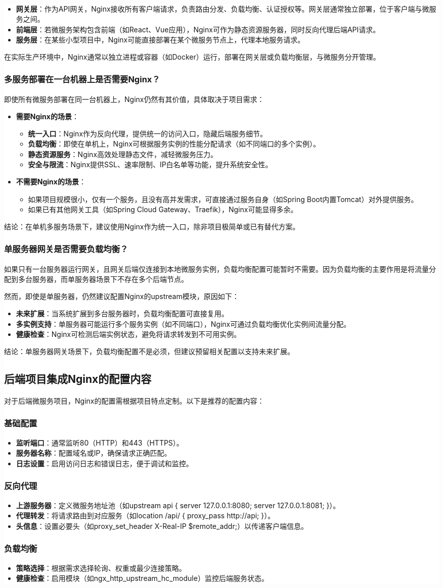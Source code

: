 - **网关层**：作为API网关，Nginx接收所有客户端请求，负责路由分发、负载均衡、认证授权等。网关层通常独立部署，位于客户端与微服务之间。
- **前端层**：若微服务架构包含前端（如React、Vue应用），Nginx可作为静态资源服务器，同时反向代理后端API请求。
- **服务层**：在某些小型项目中，Nginx可能直接部署在某个微服务节点上，代理本地服务请求。

在实际生产环境中，Nginx通常以独立进程或容器（如Docker）运行，部署在网关层或负载均衡层，与微服务分开管理。

### 多服务部署在一台机器上是否需要Nginx？ ###

即使所有微服务部署在同一台机器上，Nginx仍然有其价值，具体取决于项目需求：

- **需要Nginx的场景**：

  - **统一入口**：Nginx作为反向代理，提供统一的访问入口，隐藏后端服务细节。
  - **负载均衡**：即使在单机上，Nginx可根据服务实例的性能分配请求（如不同端口的多个实例）。
  - **静态资源服务**：Nginx高效处理静态文件，减轻微服务压力。
  - **安全与限流**：Nginx提供SSL、速率限制、IP白名单等功能，提升系统安全性。

- **不需要Nginx的场景**：

  - 如果项目规模很小，仅有一个服务，且没有高并发需求，可直接通过服务自身（如Spring Boot内置Tomcat）对外提供服务。
  - 如果已有其他网关工具（如Spring Cloud Gateway、Traefik），Nginx可能显得多余。

结论：在单机多服务场景下，建议使用Nginx作为统一入口，除非项目极简单或已有替代方案。

### 单服务器网关是否需要负载均衡？ ###

如果只有一台服务器运行网关，且网关后端仅连接到本地微服务实例，负载均衡配置可能暂时不需要。因为负载均衡的主要作用是将流量分配到多台服务器，而单服务器场景下不存在多个后端节点。

然而，即使是单服务器，仍然建议配置Nginx的upstream模块，原因如下：

- **未来扩展**：当系统扩展到多台服务器时，负载均衡配置可直接复用。
- **多实例支持**：单服务器可能运行多个服务实例（如不同端口），Nginx可通过负载均衡优化实例间流量分配。
- **健康检查**：Nginx可检测后端实例状态，避免将请求转发到不可用实例。

结论：单服务器网关场景下，负载均衡配置不是必须，但建议预留相关配置以支持未来扩展。

## 后端项目集成Nginx的配置内容 ##

对于后端微服务项目，Nginx的配置需根据项目特点定制。以下是推荐的配置内容：

### 基础配置 ###

- **监听端口**：通常监听80（HTTP）和443（HTTPS）。
- **服务器名称**：配置域名或IP，确保请求正确匹配。
- **日志设置**：启用访问日志和错误日志，便于调试和监控。

### 反向代理 ###

- **上游服务器**：定义微服务地址池（如upstream api { server 127.0.0.1:8080; server 127.0.0.1:8081; }）。
- **代理转发**：将请求路由到对应服务（如location /api/ { proxy_pass http://api; }）。
- **头信息**：设置必要头（如proxy_set_header X-Real-IP $remote_addr;）以传递客户端信息。

### 负载均衡 ###

- **策略选择**：根据需求选择轮询、权重或最少连接策略。
- **健康检查**：启用模块（如ngx_http_upstream_hc_module）监控后端服务状态。
